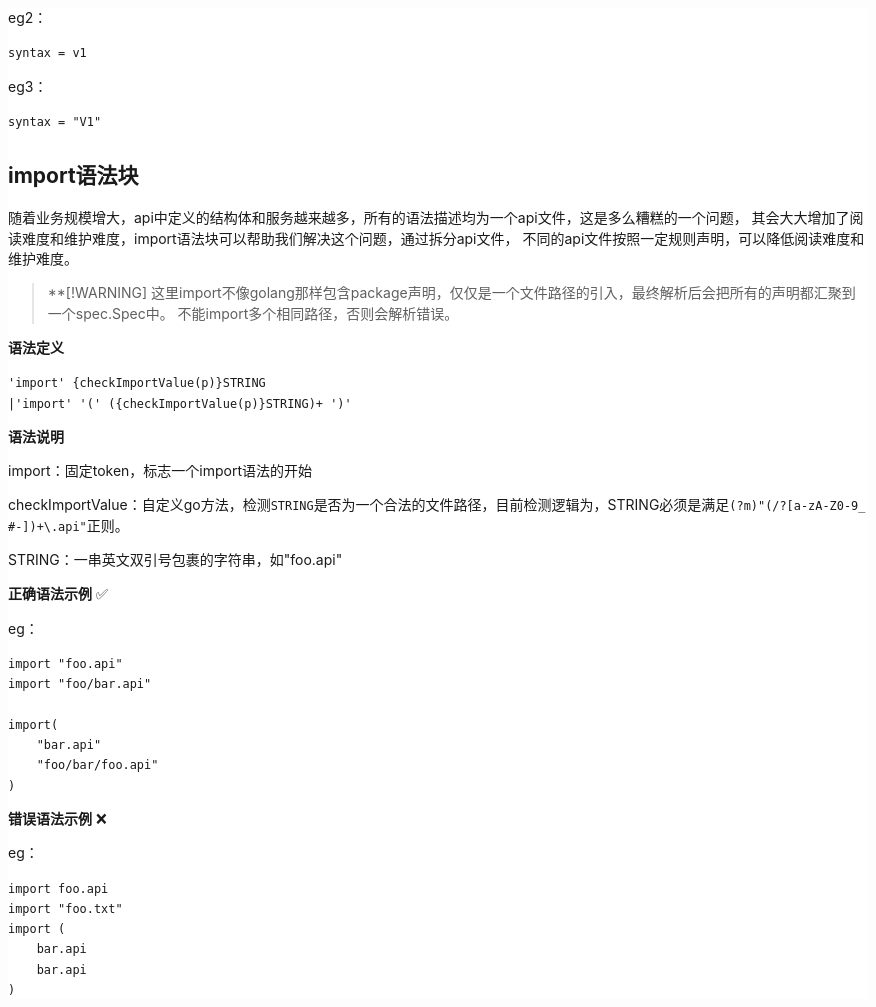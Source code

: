 eg2：

```api
syntax = v1
```

eg3：

```api
syntax = "V1"
```

## import语法块

随着业务规模增大，api中定义的结构体和服务越来越多，所有的语法描述均为一个api文件，这是多么糟糕的一个问题， 其会大大增加了阅读难度和维护难度，import语法块可以帮助我们解决这个问题，通过拆分api文件，
不同的api文件按照一定规则声明，可以降低阅读难度和维护难度。

> **[!WARNING]
> 这里import不像golang那样包含package声明，仅仅是一个文件路径的引入，最终解析后会把所有的声明都汇聚到一个spec.Spec中。
> 不能import多个相同路径，否则会解析错误。

**语法定义**

```antlrv4
'import' {checkImportValue(p)}STRING  
|'import' '(' ({checkImportValue(p)}STRING)+ ')'
```

**语法说明**

import：固定token，标志一个import语法的开始

checkImportValue：自定义go方法，检测`STRING`是否为一个合法的文件路径，目前检测逻辑为，STRING必须是满足`(?m)"(/?[a-zA-Z0-9_#-])+\.api"`正则。

STRING：一串英文双引号包裹的字符串，如"foo.api"

**正确语法示例** ✅

eg：

```api
import "foo.api"
import "foo/bar.api"

import(
    "bar.api"
    "foo/bar/foo.api"
)
```

**错误语法示例** ❌

eg：

```api
import foo.api
import "foo.txt"
import (
    bar.api
    bar.api
)
```

